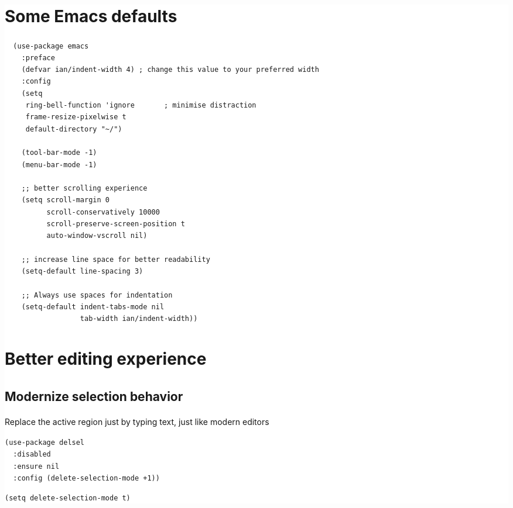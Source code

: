 
<a id="org53fbb6a"></a>

# Some Emacs defaults

```emacs-lisp
  (use-package emacs
    :preface
    (defvar ian/indent-width 4) ; change this value to your preferred width
    :config
    (setq
     ring-bell-function 'ignore       ; minimise distraction
     frame-resize-pixelwise t
     default-directory "~/")

    (tool-bar-mode -1)
    (menu-bar-mode -1)

    ;; better scrolling experience
    (setq scroll-margin 0
          scroll-conservatively 10000
          scroll-preserve-screen-position t
          auto-window-vscroll nil)

    ;; increase line space for better readability
    (setq-default line-spacing 3)

    ;; Always use spaces for indentation
    (setq-default indent-tabs-mode nil
                  tab-width ian/indent-width))
```


<a id="org51658b4"></a>

# Better editing experience


<a id="orgb84a5d8"></a>

## Modernize selection behavior

Replace the active region just by typing text, just like modern editors

```emacs-lisp
(use-package delsel
  :disabled
  :ensure nil
  :config (delete-selection-mode +1))
```

```emacs-lisp
(setq delete-selection-mode t)
```
